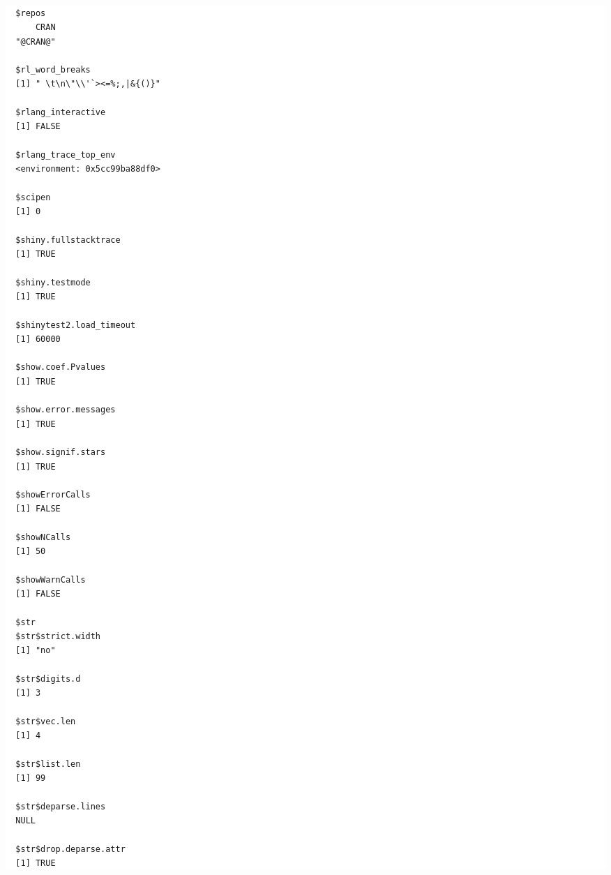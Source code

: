       $repos
          CRAN 
      "@CRAN@" 
      
      $rl_word_breaks
      [1] " \t\n\"\\'`><=%;,|&{()}"
      
      $rlang_interactive
      [1] FALSE
      
      $rlang_trace_top_env
      <environment: 0x5cc99ba88df0>
      
      $scipen
      [1] 0
      
      $shiny.fullstacktrace
      [1] TRUE
      
      $shiny.testmode
      [1] TRUE
      
      $shinytest2.load_timeout
      [1] 60000
      
      $show.coef.Pvalues
      [1] TRUE
      
      $show.error.messages
      [1] TRUE
      
      $show.signif.stars
      [1] TRUE
      
      $showErrorCalls
      [1] FALSE
      
      $showNCalls
      [1] 50
      
      $showWarnCalls
      [1] FALSE
      
      $str
      $str$strict.width
      [1] "no"
      
      $str$digits.d
      [1] 3
      
      $str$vec.len
      [1] 4
      
      $str$list.len
      [1] 99
      
      $str$deparse.lines
      NULL
      
      $str$drop.deparse.attr
      [1] TRUE
      